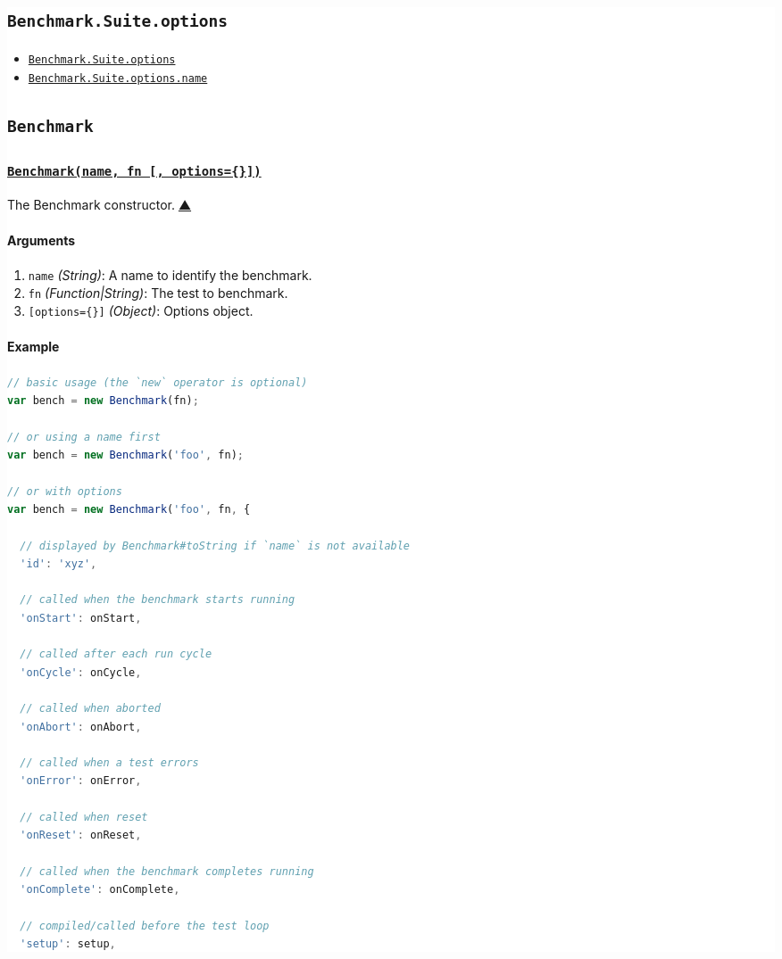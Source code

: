 




## `Benchmark.Suite.options`
* [`Benchmark.Suite.options`](#Benchmark.Suite.options)
* [`Benchmark.Suite.options.name`](#Benchmark.Suite.options.name)












## `Benchmark`



### <a id="Benchmark" href="https://github.com/bestiejs/benchmark.js/blob/master/benchmark.js#L358" title="View in source">`Benchmark(name, fn [, options={}])`</a>
The Benchmark constructor.
[&#9650;][1]

#### Arguments
1. `name` *(String)*: A name to identify the benchmark.
2. `fn` *(Function|String)*: The test to benchmark.
3. `[options={}]` *(Object)*: Options object.

#### Example
~~~ js
// basic usage (the `new` operator is optional)
var bench = new Benchmark(fn);

// or using a name first
var bench = new Benchmark('foo', fn);

// or with options
var bench = new Benchmark('foo', fn, {

  // displayed by Benchmark#toString if `name` is not available
  'id': 'xyz',

  // called when the benchmark starts running
  'onStart': onStart,

  // called after each run cycle
  'onCycle': onCycle,

  // called when aborted
  'onAbort': onAbort,

  // called when a test errors
  'onError': onError,

  // called when reset
  'onReset': onReset,

  // called when the benchmark completes running
  'onComplete': onComplete,

  // compiled/called before the test loop
  'setup': setup,

~~~

  [1]: #readme "Jump back to the TOC."